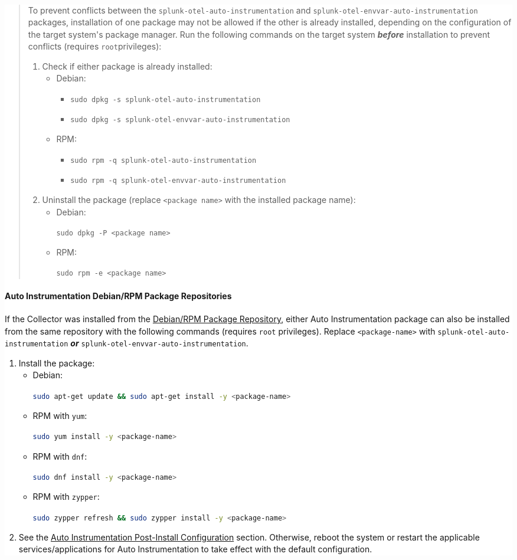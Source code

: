 > To prevent conflicts between the `splunk-otel-auto-instrumentation` and
> `splunk-otel-envvar-auto-instrumentation` packages, installation of one
> package may not be allowed if the other is already installed, depending on
> the configuration of the target system's package manager. Run the following
> commands on the target system ***before*** installation to prevent conflicts
> (requires `root`privileges):
> 1. Check if either package is already installed:
>    - Debian:
>      - ```shell
>        sudo dpkg -s splunk-otel-auto-instrumentation
>        ```
>      - ```shell
>        sudo dpkg -s splunk-otel-envvar-auto-instrumentation
>        ```
>    - RPM:
>      - ```shell
>        sudo rpm -q splunk-otel-auto-instrumentation
>        ```
>      - ```shell
>        sudo rpm -q splunk-otel-envvar-auto-instrumentation
>        ```
> 1. Uninstall the package (replace `<package name>` with the installed package
>    name):
>    - Debian:
>      ```shell
>      sudo dpkg -P <package name>
>      ```
>    - RPM:
>      ```shell
>      sudo rpm -e <package name>
>      ```

#### Auto Instrumentation Debian/RPM Package Repositories

If the Collector was installed from the [Debian/RPM Package Repository](
#collector-package-repositories), either Auto Instrumentation package can also
be installed from the same repository with the following commands (requires
`root` privileges). Replace `<package-name>` with
`splunk-otel-auto-instrumentation` ***or***
`splunk-otel-envvar-auto-instrumentation`.

1. Install the package:
     - Debian:
       ```sh
       sudo apt-get update && sudo apt-get install -y <package-name>
       ```
     - RPM with `yum`:
       ```sh
       sudo yum install -y <package-name>
       ```
     - RPM with `dnf`:
       ```sh
       sudo dnf install -y <package-name>
       ```
     - RPM with `zypper`:
       ```sh
       sudo zypper refresh && sudo zypper install -y <package-name>
       ```
1. See the [Auto Instrumentation Post-Install Configuration](
   #auto-instrumentation-post-install-configuration) section.
   Otherwise, reboot the system or restart the applicable services/applications
   for Auto Instrumentation to take effect with the default configuration.
